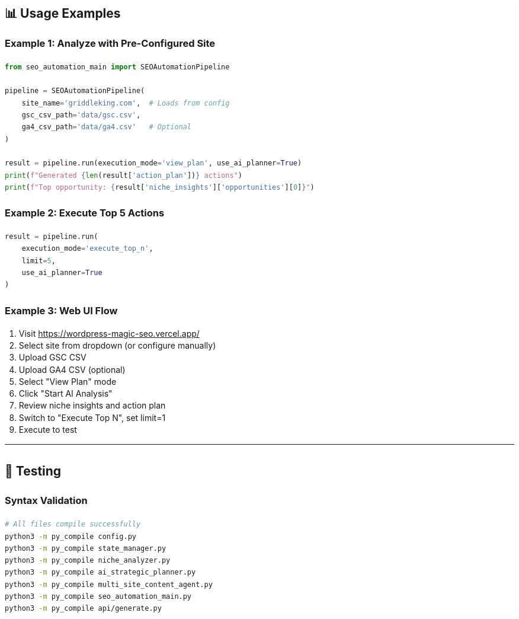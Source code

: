 
## 📊 Usage Examples

### Example 1: Analyze with Pre-Configured Site
```python
from seo_automation_main import SEOAutomationPipeline

pipeline = SEOAutomationPipeline(
    site_name='griddleking.com',  # Loads from config
    gsc_csv_path='data/gsc.csv',
    ga4_csv_path='data/ga4.csv'   # Optional
)

result = pipeline.run(execution_mode='view_plan', use_ai_planner=True)
print(f"Generated {len(result['action_plan'])} actions")
print(f"Top opportunity: {result['niche_insights']['opportunities'][0]}")
```

### Example 2: Execute Top 5 Actions
```python
result = pipeline.run(
    execution_mode='execute_top_n',
    limit=5,
    use_ai_planner=True
)
```

### Example 3: Web UI Flow
1. Visit https://wordpress-magic-seo.vercel.app/
2. Select site from dropdown (or configure manually)
3. Upload GSC CSV
4. Upload GA4 CSV (optional)
5. Select "View Plan" mode
6. Click "Start AI Analysis"
7. Review niche insights and action plan
8. Switch to "Execute Top N", set limit=1
9. Execute to test

---

## 🧪 Testing

### Syntax Validation
```bash
# All files compile successfully
python3 -m py_compile config.py
python3 -m py_compile state_manager.py
python3 -m py_compile niche_analyzer.py
python3 -m py_compile ai_strategic_planner.py
python3 -m py_compile multi_site_content_agent.py
python3 -m py_compile seo_automation_main.py
python3 -m py_compile api/generate.py
```
